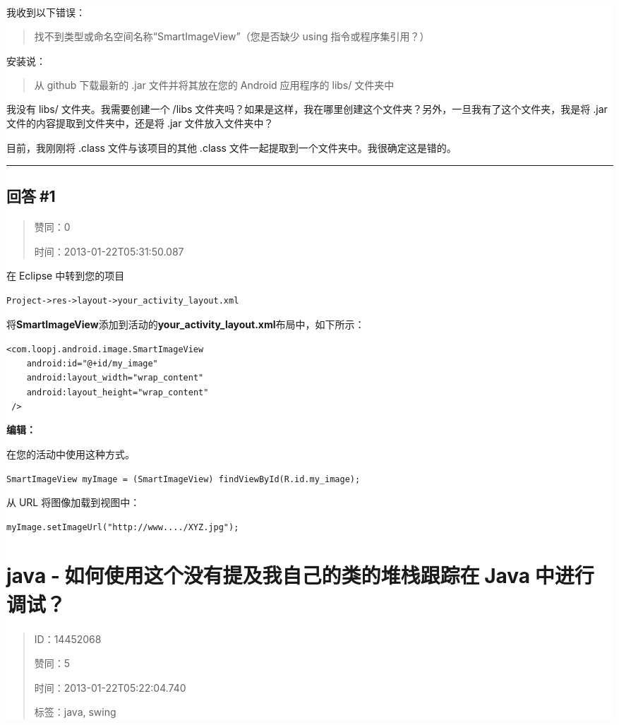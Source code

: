 我收到以下错误：

> 找不到类型或命名空间名称“SmartImageView”（您是否缺少 using 指令或程序集引用？）

安装说：

> 从 github 下载最新的 .jar 文件并将其放在您的 Android 应用程序的 libs/ 文件夹中

我没有 libs/ 文件夹。我需要创建一个 /libs 文件夹吗？如果是这样，我在哪里创建这个文件夹？另外，一旦我有了这个文件夹，我是将 .jar 文件的内容提取到文件夹中，还是将 .jar 文件放入文件夹中？

目前，我刚刚将 .class 文件与该项目的其他 .class 文件一起提取到一个文件夹中。我很确定这是错的。

* * *

## 回答 #1

> 赞同：0
> 
> 时间：2013-01-22T05:31:50.087

在 Eclipse 中转到您的项目

```
Project->res->layout->your_activity_layout.xml 
```

将**SmartImageView**添加到活动的**your_activity_layout.xml**布局中，如下所示：

```
<com.loopj.android.image.SmartImageView
    android:id="@+id/my_image" 
    android:layout_width="wrap_content"
    android:layout_height="wrap_content"
 /> 
```

**编辑：**

在您的活动中使用这种方式。

```
SmartImageView myImage = (SmartImageView) findViewById(R.id.my_image); 
```

从 URL 将图像加载到视图中：

```
myImage.setImageUrl("http://www..../XYZ.jpg"); 
```

# java - 如何使用这个没有提及我自己的类的堆栈跟踪在 Java 中进行调试？

> ID：14452068
> 
> 赞同：5
> 
> 时间：2013-01-22T05:22:04.740
> 
> 标签：java, swing
